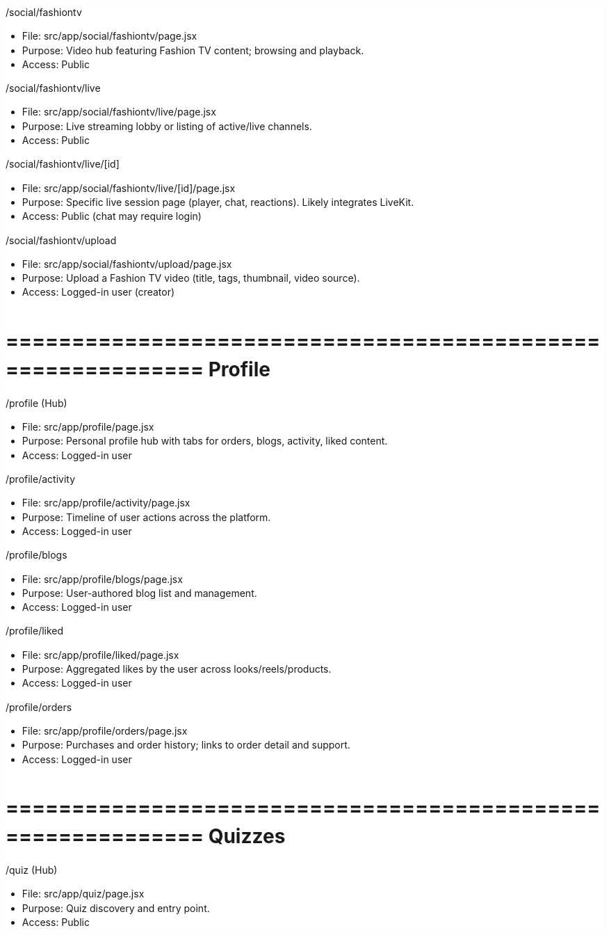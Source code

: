 /social/fashiontv
- File: src/app/social/fashiontv/page.jsx
- Purpose: Video hub featuring Fashion TV content; browsing and playback.
- Access: Public

/social/fashiontv/live
- File: src/app/social/fashiontv/live/page.jsx
- Purpose: Live streaming lobby or listing of active/live channels.
- Access: Public

/social/fashiontv/live/[id]
- File: src/app/social/fashiontv/live/[id]/page.jsx
- Purpose: Specific live session page (player, chat, reactions). Likely integrates LiveKit.
- Access: Public (chat may require login)

/social/fashiontv/upload
- File: src/app/social/fashiontv/upload/page.jsx
- Purpose: Upload a Fashion TV video (title, tags, thumbnail, video source).
- Access: Logged-in user (creator)

============================================================
Profile
============================================================

/profile (Hub)
- File: src/app/profile/page.jsx
- Purpose: Personal profile hub with tabs for orders, blogs, activity, liked content.
- Access: Logged-in user

/profile/activity
- File: src/app/profile/activity/page.jsx
- Purpose: Timeline of user actions across the platform.
- Access: Logged-in user

/profile/blogs
- File: src/app/profile/blogs/page.jsx
- Purpose: User-authored blog list and management.
- Access: Logged-in user

/profile/liked
- File: src/app/profile/liked/page.jsx
- Purpose: Aggregated likes by the user across looks/reels/products.
- Access: Logged-in user

/profile/orders
- File: src/app/profile/orders/page.jsx
- Purpose: Purchases and order history; links to order detail and support.
- Access: Logged-in user

============================================================
Quizzes
============================================================

/quiz (Hub)
- File: src/app/quiz/page.jsx
- Purpose: Quiz discovery and entry point.
- Access: Public
